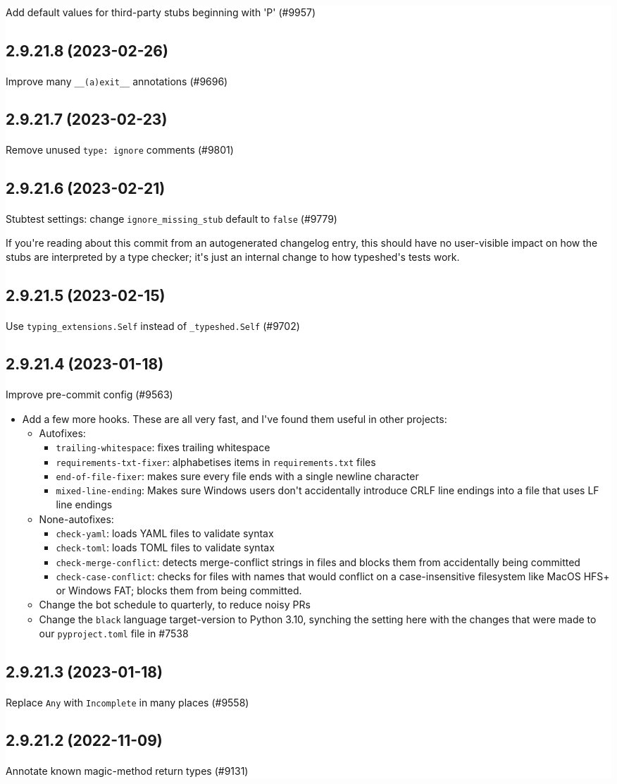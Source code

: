 Add default values for third-party stubs beginning with 'P' (#9957)

## 2.9.21.8 (2023-02-26)

Improve many `__(a)exit__` annotations (#9696)

## 2.9.21.7 (2023-02-23)

Remove unused `type: ignore` comments (#9801)

## 2.9.21.6 (2023-02-21)

Stubtest settings: change `ignore_missing_stub` default to `false` (#9779)

If you're reading about this commit from an autogenerated changelog entry, this should have no user-visible impact on how the stubs are interpreted by a type checker; it's just an internal change to how typeshed's tests work.

## 2.9.21.5 (2023-02-15)

Use `typing_extensions.Self` instead of `_typeshed.Self` (#9702)

## 2.9.21.4 (2023-01-18)

Improve pre-commit config (#9563)

- Add a few more hooks. These are all very fast, and I've found them useful in other projects:
  - Autofixes:
    - `trailing-whitespace`: fixes trailing whitespace
    - `requirements-txt-fixer`: alphabetises items in `requirements.txt` files
    - `end-of-file-fixer`: makes sure every file ends with a single newline character
    - `mixed-line-ending`: Makes sure Windows users don't accidentally introduce CRLF line endings into a file that uses LF line endings
  - None-autofixes:
    - `check-yaml`: loads YAML files to validate syntax
    - `check-toml`: loads TOML files to validate syntax
    - `check-merge-conflict`: detects merge-conflict strings in files and blocks them from accidentally being committed
    - `check-case-conflict`: checks for files with names that would conflict on a case-insensitive filesystem like MacOS HFS+ or Windows FAT; blocks them from being committed.
  - Change the bot schedule to quarterly, to reduce noisy PRs
  - Change the `black` language target-version to Python 3.10, synching the setting here with the changes that were made to our `pyproject.toml` file in #7538

## 2.9.21.3 (2023-01-18)

Replace `Any` with `Incomplete` in many places (#9558)

## 2.9.21.2 (2022-11-09)

Annotate known magic-method return types (#9131)
